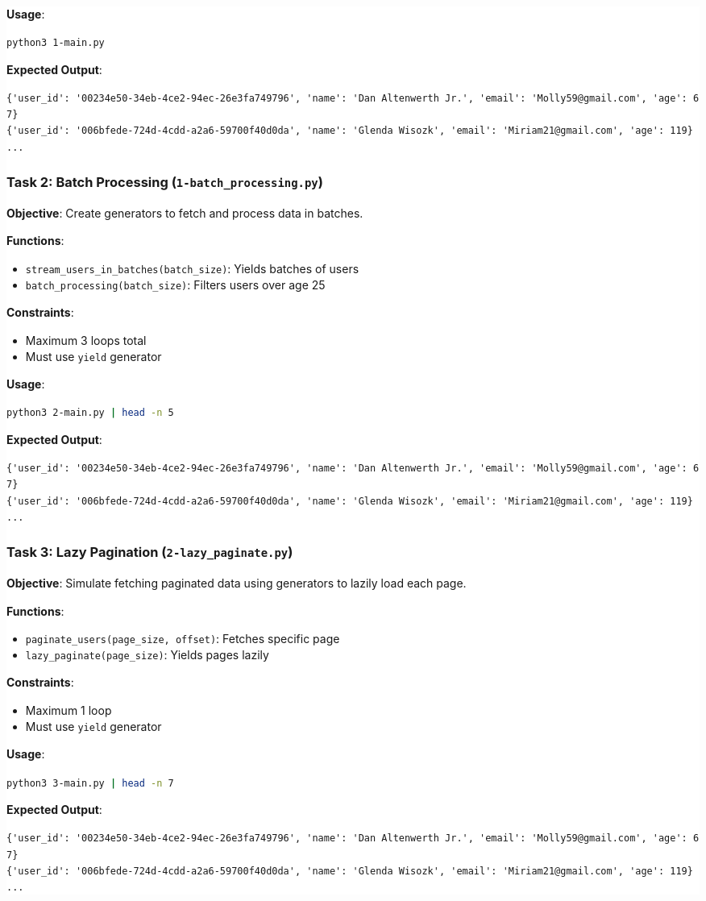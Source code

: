 **Usage**:
```bash
python3 1-main.py
```

**Expected Output**:
```
{'user_id': '00234e50-34eb-4ce2-94ec-26e3fa749796', 'name': 'Dan Altenwerth Jr.', 'email': 'Molly59@gmail.com', 'age': 67}
{'user_id': '006bfede-724d-4cdd-a2a6-59700f40d0da', 'name': 'Glenda Wisozk', 'email': 'Miriam21@gmail.com', 'age': 119}
...
```

### Task 2: Batch Processing (`1-batch_processing.py`)

**Objective**: Create generators to fetch and process data in batches.

**Functions**:
- `stream_users_in_batches(batch_size)`: Yields batches of users
- `batch_processing(batch_size)`: Filters users over age 25

**Constraints**:
- Maximum 3 loops total
- Must use `yield` generator

**Usage**:
```bash
python3 2-main.py | head -n 5
```

**Expected Output**:
```
{'user_id': '00234e50-34eb-4ce2-94ec-26e3fa749796', 'name': 'Dan Altenwerth Jr.', 'email': 'Molly59@gmail.com', 'age': 67}
{'user_id': '006bfede-724d-4cdd-a2a6-59700f40d0da', 'name': 'Glenda Wisozk', 'email': 'Miriam21@gmail.com', 'age': 119}
...
```

### Task 3: Lazy Pagination (`2-lazy_paginate.py`)

**Objective**: Simulate fetching paginated data using generators to lazily load each page.

**Functions**:
- `paginate_users(page_size, offset)`: Fetches specific page
- `lazy_paginate(page_size)`: Yields pages lazily

**Constraints**:
- Maximum 1 loop
- Must use `yield` generator

**Usage**:
```bash
python3 3-main.py | head -n 7
```

**Expected Output**:
```
{'user_id': '00234e50-34eb-4ce2-94ec-26e3fa749796', 'name': 'Dan Altenwerth Jr.', 'email': 'Molly59@gmail.com', 'age': 67}
{'user_id': '006bfede-724d-4cdd-a2a6-59700f40d0da', 'name': 'Glenda Wisozk', 'email': 'Miriam21@gmail.com', 'age': 119}
...
```
